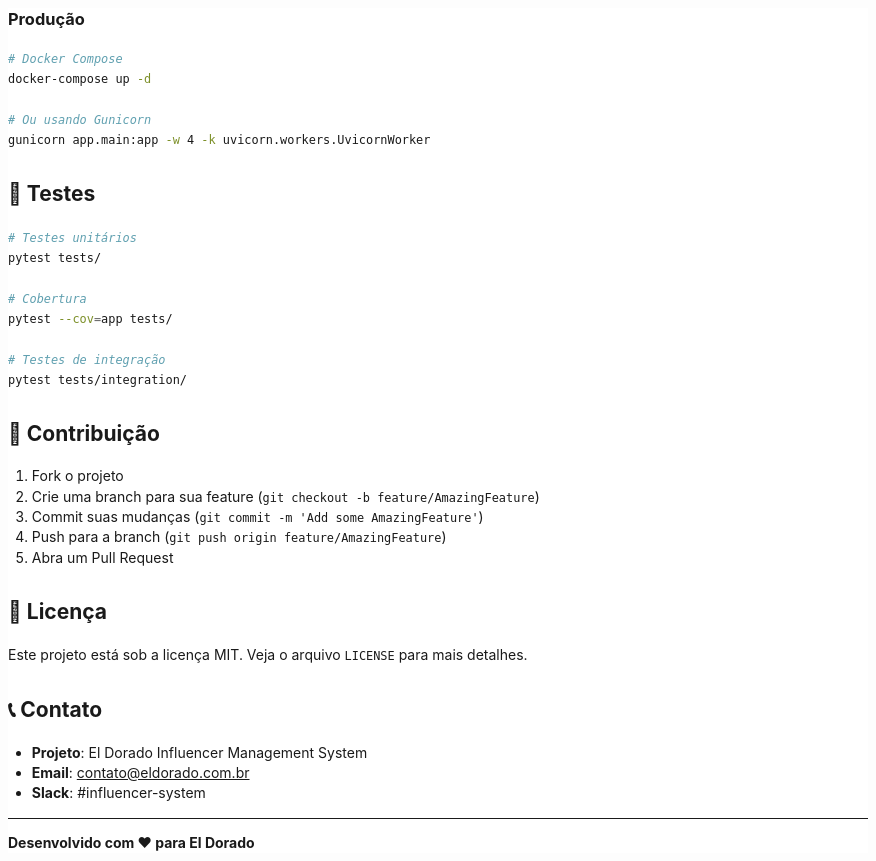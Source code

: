 ### Produção
```bash
# Docker Compose
docker-compose up -d

# Ou usando Gunicorn
gunicorn app.main:app -w 4 -k uvicorn.workers.UvicornWorker
```

## 🧪 Testes
```bash
# Testes unitários
pytest tests/

# Cobertura
pytest --cov=app tests/

# Testes de integração
pytest tests/integration/
```

## 📝 Contribuição

1. Fork o projeto
2. Crie uma branch para sua feature (`git checkout -b feature/AmazingFeature`)
3. Commit suas mudanças (`git commit -m 'Add some AmazingFeature'`)
4. Push para a branch (`git push origin feature/AmazingFeature`)
5. Abra um Pull Request

## 📄 Licença

Este projeto está sob a licença MIT. Veja o arquivo `LICENSE` para mais detalhes.

## 📞 Contato

- **Projeto**: El Dorado Influencer Management System
- **Email**: contato@eldorado.com.br
- **Slack**: #influencer-system

---

**Desenvolvido com ❤️ para El Dorado**
